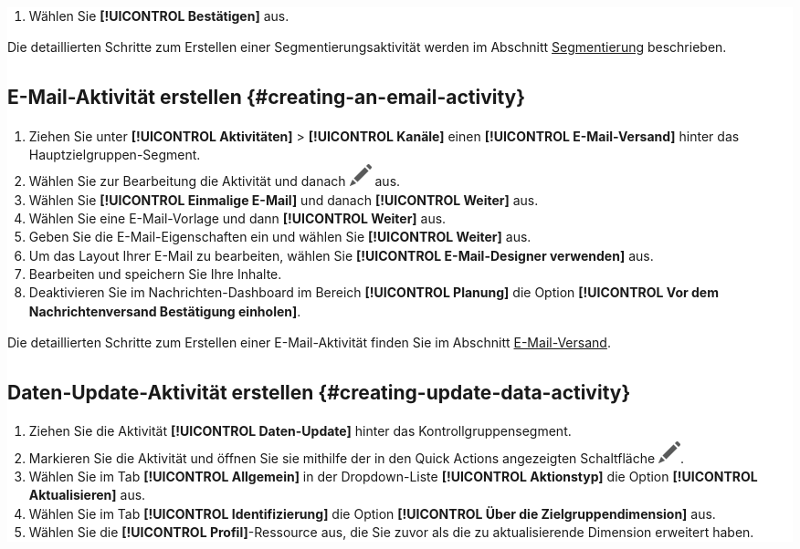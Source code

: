 1. Wählen Sie **[!UICONTROL Bestätigen]** aus.

Die detaillierten Schritte zum Erstellen einer Segmentierungsaktivität werden im Abschnitt [Segmentierung](../../automating/using/segmentation.md) beschrieben.

## E-Mail-Aktivität erstellen {#creating-an-email-activity}

1. Ziehen Sie unter **[!UICONTROL Aktivitäten]** &gt; **[!UICONTROL Kanäle]** einen **[!UICONTROL E-Mail-Versand]** hinter das Hauptzielgruppen-Segment.
1. Wählen Sie zur Bearbeitung die Aktivität und danach ![](assets/edit_darkgrey-24px.png) aus.
1. Wählen Sie **[!UICONTROL Einmalige E-Mail]** und danach **[!UICONTROL Weiter]** aus.
1. Wählen Sie eine E-Mail-Vorlage und dann **[!UICONTROL Weiter]** aus.
1. Geben Sie die E-Mail-Eigenschaften ein und wählen Sie **[!UICONTROL Weiter]** aus.
1. Um das Layout Ihrer E-Mail zu bearbeiten, wählen Sie **[!UICONTROL E-Mail-Designer verwenden]** aus.
1. Bearbeiten und speichern Sie Ihre Inhalte.
1. Deaktivieren Sie im Nachrichten-Dashboard im Bereich **[!UICONTROL Planung]** die Option **[!UICONTROL Vor dem Nachrichtenversand Bestätigung einholen]**.

Die detaillierten Schritte zum Erstellen einer E-Mail-Aktivität finden Sie im Abschnitt [E-Mail-Versand](../../automating/using/email-delivery.md).

## Daten-Update-Aktivität erstellen {#creating-update-data-activity}

1. Ziehen Sie die Aktivität **[!UICONTROL Daten-Update]** hinter das Kontrollgruppensegment.
1. Markieren Sie die Aktivität und öffnen Sie sie mithilfe der in den Quick Actions angezeigten Schaltfläche ![](assets/edit_darkgrey-24px.png).
1. Wählen Sie im Tab **[!UICONTROL Allgemein]** in der Dropdown-Liste **[!UICONTROL Aktionstyp]** die Option **[!UICONTROL Aktualisieren]** aus.
1. Wählen Sie im Tab **[!UICONTROL Identifizierung]** die Option **[!UICONTROL Über die Zielgruppendimension]** aus.
1. Wählen Sie die **[!UICONTROL Profil]**-Ressource aus, die Sie zuvor als die zu aktualisierende Dimension erweitert haben.
